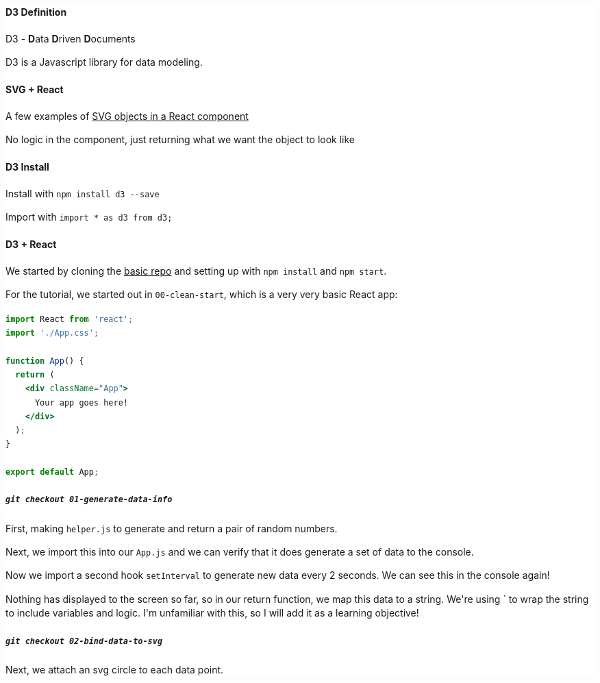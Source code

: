 #### D3 Definition

D3 - **D**ata **D**riven **D**ocuments

D3 is a Javascript library for data modeling.

#### SVG + React

A few examples of [SVG objects in a React component]({{page.references[4]}})

No logic in the component, just returning what we want the object to look like

#### D3 Install

Install with `npm install d3 --save`

Import with `import * as d3 from d3;`

#### D3 + React

We started by cloning the [basic repo]({{page.references[0]}}) and setting up with `npm install` and `npm start`.

For the tutorial, we started out in `00-clean-start`, which is a very very basic React app:

```jsx
import React from 'react';
import './App.css';

function App() {
  return (
    <div className="App">
      Your app goes here!
    </div>
  );
}

export default App;
```

##### `git checkout 01-generate-data-info`

First, making `helper.js` to generate and return a pair of random numbers.

Next, we import this into our `App.js` and we can verify that it does generate a set of data to the console.

Now we import a second hook `setInterval` to generate new data every 2 seconds. We can see this in the console again!

Nothing has displayed to the screen so far, so in our return function, we map this data to a string. We're using ` to wrap the string to include variables and logic. I'm unfamiliar with this, so I will add it as a learning objective!

##### `git checkout 02-bind-data-to-svg`

Next, we attach an svg circle to each data point.

